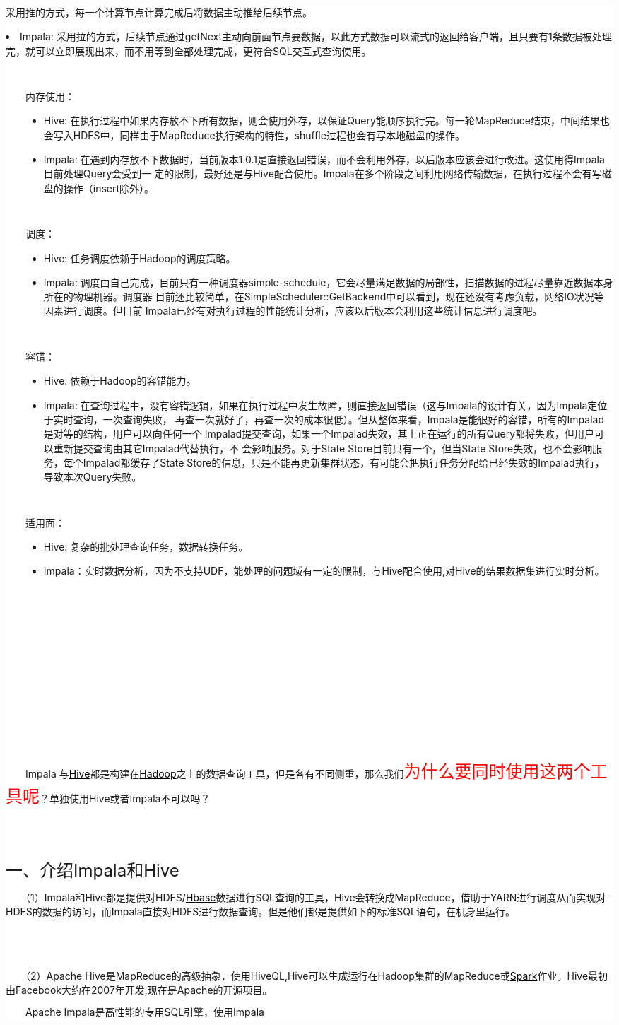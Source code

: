 采用推的方式，每一个计算节点计算完成后将数据主动推给后续节点。</li><li style="margin-top:0px;margin-bottom:1em;margin-left:0px;padding:0px;">Impala: 采用拉的方式，后续节点通过getNext主动向前面节点要数据，以此方式数据可以流式的返回给客户端，且只要有1条数据被处理完，就可以立即展现出来，而不用等到全部处理完成，更符合SQL交互式查询使用。</li></ul><p style="margin:10px auto;"> </p><p style="margin:10px auto;"><span style="margin:0px;padding:0px;">　　内存使用</span>：</p><ul style="margin-bottom:0px;margin-left:30px;"><li style="margin-top:0px;margin-bottom:1em;margin-left:0px;padding:0px;">Hive: 在执行过程中如果内存放不下所有数据，则会使用外存，以保证Query能顺序执行完。每一轮MapReduce结束，中间结果也会写入HDFS中，同样由于MapReduce执行架构的特性，shuffle过程也会有写本地磁盘的操作。</li><li style="margin-top:0px;margin-bottom:1em;margin-left:0px;padding:0px;">Impala: 在遇到内存放不下数据时，当前版本1.0.1是直接返回错误，而不会利用外存，以后版本应该会进行改进。这使用得Impala目前处理Query会受到一 定的限制，最好还是与Hive配合使用。Impala在多个阶段之间利用网络传输数据，在执行过程不会有写磁盘的操作（insert除外）。</li></ul><p style="margin:10px auto;"> </p><p style="margin:10px auto;"><span style="margin:0px;padding:0px;">　　调度</span>：</p><ul style="margin-bottom:0px;margin-left:30px;"><li style="margin-top:0px;margin-bottom:1em;margin-left:0px;padding:0px;">Hive: 任务调度依赖于Hadoop的调度策略。</li><li style="margin-top:0px;margin-bottom:1em;margin-left:0px;padding:0px;">Impala: 调度由自己完成，目前只有一种调度器simple-schedule，它会尽量满足数据的局部性，扫描数据的进程尽量靠近数据本身所在的物理机器。调度器 目前还比较简单，在SimpleScheduler::GetBackend中可以看到，现在还没有考虑负载，网络IO状况等因素进行调度。但目前 Impala已经有对执行过程的性能统计分析，应该以后版本会利用这些统计信息进行调度吧。</li></ul><p style="margin:10px auto;"> </p><p style="margin:10px auto;"><span style="margin:0px;padding:0px;">　　容错</span>：</p><ul style="margin-bottom:0px;margin-left:30px;"><li style="margin-top:0px;margin-bottom:1em;margin-left:0px;padding:0px;">Hive: 依赖于Hadoop的容错能力。</li><li style="margin-top:0px;margin-bottom:1em;margin-left:0px;padding:0px;">Impala: 在查询过程中，没有容错逻辑，如果在执行过程中发生故障，则直接返回错误（这与Impala的设计有关，因为Impala定位于实时查询，一次查询失败， 再查一次就好了，再查一次的成本很低）。但从整体来看，Impala是能很好的容错，所有的Impalad是对等的结构，用户可以向任何一个 Impalad提交查询，如果一个Impalad失效，其上正在运行的所有Query都将失败，但用户可以重新提交查询由其它Impalad代替执行，不 会影响服务。对于State Store目前只有一个，但当State Store失效，也不会影响服务，每个Impalad都缓存了State Store的信息，只是不能再更新集群状态，有可能会把执行任务分配给已经失效的Impalad执行，导致本次Query失败。</li></ul><p style="margin:10px auto;"> </p><p style="margin:10px auto;"><span style="margin:0px;padding:0px;">　　适用面</span>：</p><ul style="margin-bottom:0px;margin-left:30px;"><li style="margin-top:0px;margin-bottom:1em;margin-left:0px;padding:0px;">Hive: 复杂的批处理查询任务，数据转换任务。</li><li style="margin-top:0px;margin-bottom:1em;margin-left:0px;padding:0px;">Impala：实时数据分析，因为不支持UDF，能处理的问题域有一定的限制，与Hive配合使用,对Hive的结果数据集进行实时分析。</li></ul><p style="margin:10px auto;"> </p><p style="margin:10px auto;"> </p><p style="margin:10px auto;"> </p><p style="margin:10px auto;"> </p><p style="margin:10px auto;"> </p><p style="margin:10px auto;"> </p><p style="margin:10px auto;"> </p><p style="margin:10px auto;"> </p><p style="margin:10px auto;">　　Impala 与<a class="replace_word" title="Hive知识库" href="http://lib.csdn.net/base/hive" rel="nofollow" style="margin:0px;padding:0px;color:#000000;">Hive</a>都是构建在<a class="replace_word" title="Hadoop知识库" href="http://lib.csdn.net/base/hadoop" rel="nofollow" style="margin:0px;padding:0px;color:#000000;">Hadoop</a>之上的数据查询工具，但是各有不同侧重，那么我们<span style="margin:0px;padding:0px;font-size:18pt;"><span style="margin:0px;padding:0px;"><span style="margin:0px;padding:0px;color:rgb(255,0,0);">为什么要同时使用这两个工具呢</span></span></span>？单独使用Hive或者Impala不可以吗？</p><p style="margin:10px auto;"> </p><p style="margin:10px auto;"> </p><p style="margin:10px auto;"><span style="margin:0px;padding:0px;font-size:18pt;"><span style="margin:0px;padding:0px;">一、介绍Impala和Hive</span></span></p><p style="margin:10px auto;">　　（1）Impala和Hive都是提供对HDFS/<a class="replace_word" title="Hbase知识库" href="http://lib.csdn.net/base/hbase" rel="nofollow" style="margin:0px;padding:0px;color:#000000;">Hbase</a>数据进行SQL查询的工具，Hive会转换成MapReduce，借助于YARN进行调度从而实现对HDFS的数据的访问，而Impala直接对HDFS进行数据查询。但是他们都是提供如下的标准SQL语句，在机身里运行。</p><p style="margin:10px auto;">　　　　　　　　　　　　<img src="https://img-blog.csdn.net/20161220145638820?watermark/2/text/aHR0cDovL2Jsb2cuY3Nkbi5uZXQvZGFzaHVqdWVkdQ==/font/5a6L5L2T/fontsize/400/fill/I0JBQkFCMA==/dissolve/70/gravity/Center" alt="" style="padding:0px;border:0px;max-width:900px;"></p><p style="margin:10px auto;"> </p><p style="margin:10px auto;">　　（2）Apache Hive是MapReduce的高级抽象，使用HiveQL,Hive可以生成运行在Hadoop集群的MapReduce或<a class="replace_word" title="Apache Spark知识库" href="http://lib.csdn.net/base/spark" rel="nofollow" style="margin:0px;padding:0px;color:#000000;">Spark</a>作业。Hive最初由Facebook大约在2007年开发,现在是Apache的开源项目。</p><p style="margin:10px auto;">　　Apache Impala是高性能的专用SQL引擎，使用Impala